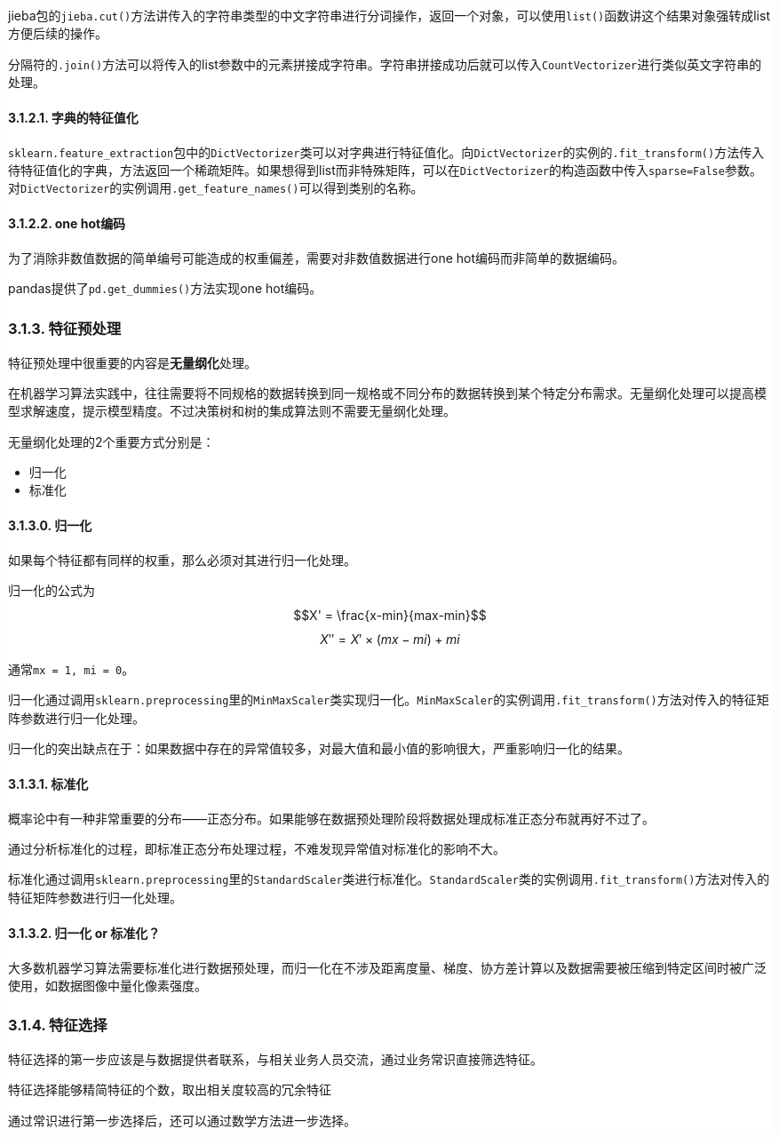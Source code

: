 jieba包的`jieba.cut()`方法讲传入的字符串类型的中文字符串进行分词操作，返回一个对象，可以使用`list()`函数讲这个结果对象强转成list方便后续的操作。

分隔符的`.join()`方法可以将传入的list参数中的元素拼接成字符串。字符串拼接成功后就可以传入`CountVectorizer`进行类似英文字符串的处理。

#### 3.1.2.1. 字典的特征值化

`sklearn.feature_extraction`包中的`DictVectorizer`类可以对字典进行特征值化。向`DictVectorizer`的实例的`.fit_transform()`方法传入待特征值化的字典，方法返回一个稀疏矩阵。如果想得到list而非特殊矩阵，可以在`DictVectorizer`的构造函数中传入`sparse=False`参数。对`DictVectorizer`的实例调用`.get_feature_names()`可以得到类别的名称。

#### 3.1.2.2. one hot编码

为了消除非数值数据的简单编号可能造成的权重偏差，需要对非数值数据进行one hot编码而非简单的数据编码。

pandas提供了`pd.get_dummies()`方法实现one hot编码。

### 3.1.3. 特征预处理

特征预处理中很重要的内容是**无量纲化**处理。

在机器学习算法实践中，往往需要将不同规格的数据转换到同一规格或不同分布的数据转换到某个特定分布需求。无量纲化处理可以提高模型求解速度，提示模型精度。不过决策树和树的集成算法则不需要无量纲化处理。

无量纲化处理的2个重要方式分别是：
- 归一化
- 标准化

#### 3.1.3.0. 归一化

如果每个特征都有同样的权重，那么必须对其进行归一化处理。

归一化的公式为$$X' = \frac{x-min}{max-min}$$ $$X'' = X'\times(mx-mi)+mi$$

通常`mx = 1, mi = 0`。

归一化通过调用`sklearn.preprocessing`里的`MinMaxScaler`类实现归一化。`MinMaxScaler`的实例调用`.fit_transform()`方法对传入的特征矩阵参数进行归一化处理。

归一化的突出缺点在于：如果数据中存在的异常值较多，对最大值和最小值的影响很大，严重影响归一化的结果。

#### 3.1.3.1. 标准化

概率论中有一种非常重要的分布——正态分布。如果能够在数据预处理阶段将数据处理成标准正态分布就再好不过了。

通过分析标准化的过程，即标准正态分布处理过程，不难发现异常值对标准化的影响不大。

标准化通过调用`sklearn.preprocessing`里的`StandardScaler`类进行标准化。`StandardScaler`类的实例调用`.fit_transform()`方法对传入的特征矩阵参数进行归一化处理。

#### 3.1.3.2. 归一化 or 标准化？

大多数机器学习算法需要标准化进行数据预处理，而归一化在不涉及距离度量、梯度、协方差计算以及数据需要被压缩到特定区间时被广泛使用，如数据图像中量化像素强度。

### 3.1.4. 特征选择

特征选择的第一步应该是与数据提供者联系，与相关业务人员交流，通过业务常识直接筛选特征。

特征选择能够精简特征的个数，取出相关度较高的冗余特征

通过常识进行第一步选择后，还可以通过数学方法进一步选择。
